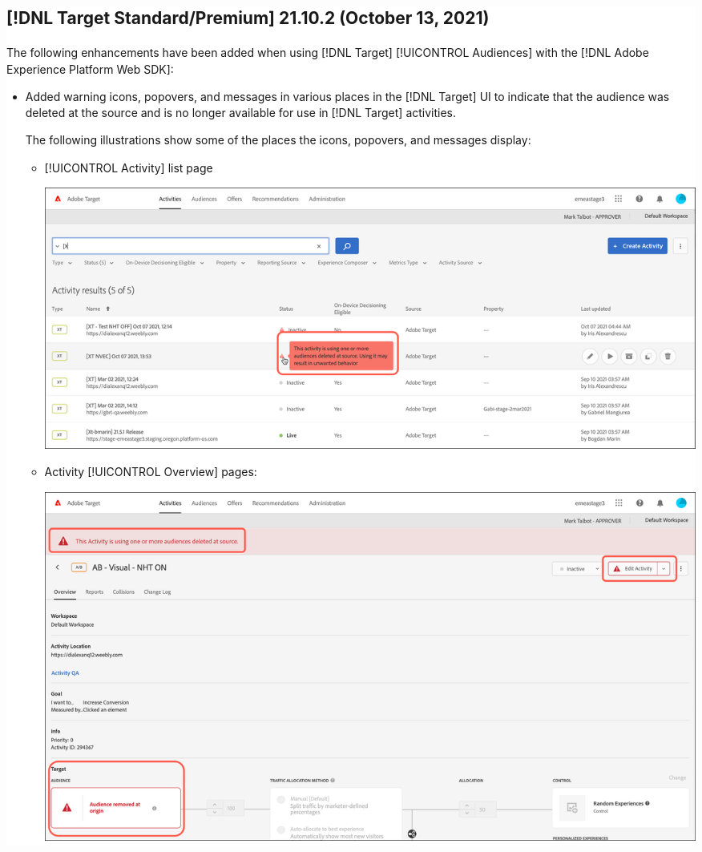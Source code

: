 ## [!DNL Target Standard/Premium] 21.10.2 (October 13, 2021)

The following enhancements have been added when using [!DNL Target] [!UICONTROL Audiences] with the [!DNL Adobe Experience Platform Web SDK]:

* Added warning icons, popovers, and messages in various places in the [!DNL Target] UI to indicate that the audience was deleted at the source and is no longer available for use in [!DNL Target] activities.

  The following illustrations show some of the places the icons, popovers, and messages display:

  * [!UICONTROL Activity] list page

    ![Audience deleted at source message on Activities list page](assets/deleted-at-source-audiences-list.png)

  * Activity [!UICONTROL Overview] pages:

    ![Audience deleted at source message on overview page](assets/deleted-at-source-overview.png)
